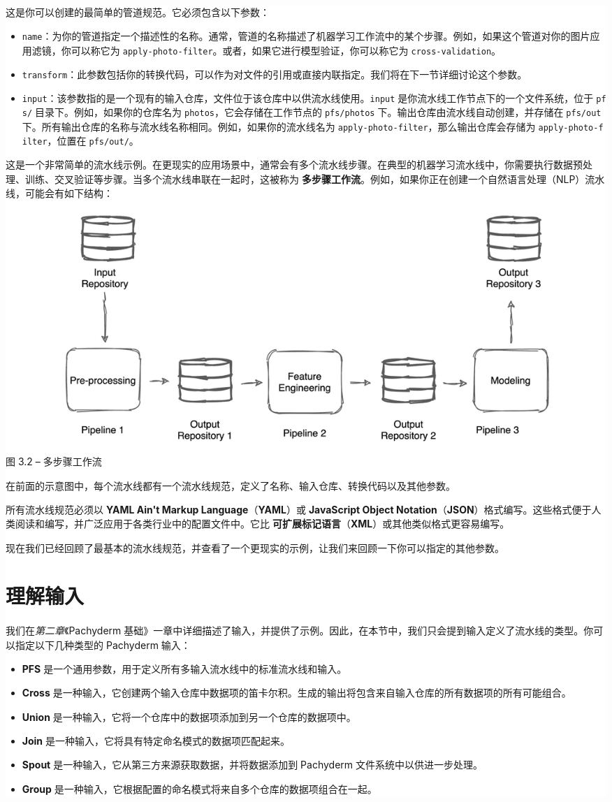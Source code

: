 这是你可以创建的最简单的管道规范。它必须包含以下参数：

+   `name`：为你的管道指定一个描述性的名称。通常，管道的名称描述了机器学习工作流中的某个步骤。例如，如果这个管道对你的图片应用滤镜，你可以称它为 `apply-photo-filter`。或者，如果它进行模型验证，你可以称它为 `cross-validation`。

+   `transform`：此参数包括你的转换代码，可以作为对文件的引用或直接内联指定。我们将在下一节详细讨论这个参数。

+   `input`：该参数指的是一个现有的输入仓库，文件位于该仓库中以供流水线使用。`input` 是你流水线工作节点下的一个文件系统，位于 `pfs/` 目录下。例如，如果你的仓库名为 `photos`，它会存储在工作节点的 `pfs/photos` 下。输出仓库由流水线自动创建，并存储在 `pfs/out` 下。所有输出仓库的名称与流水线名称相同。例如，如果你的流水线名为 `apply-photo-filter`，那么输出仓库会存储为 `apply-photo-filter`，位置在 `pfs/out/`。

这是一个非常简单的流水线示例。在更现实的应用场景中，通常会有多个流水线步骤。在典型的机器学习流水线中，你需要执行数据预处理、训练、交叉验证等步骤。当多个流水线串联在一起时，这被称为 **多步骤工作流**。例如，如果你正在创建一个自然语言处理（NLP）流水线，可能会有如下结构：

![图 3.2 – 多步骤工作流](img/B17085_03_002.jpg)

图 3.2 – 多步骤工作流

在前面的示意图中，每个流水线都有一个流水线规范，定义了名称、输入仓库、转换代码以及其他参数。

所有流水线规范必须以 **YAML Ain't Markup Language**（**YAML**）或 **JavaScript Object Notation**（**JSON**）格式编写。这些格式便于人类阅读和编写，并广泛应用于各类行业中的配置文件中。它比 **可扩展标记语言**（**XML**）或其他类似格式更容易编写。

现在我们已经回顾了最基本的流水线规范，并查看了一个更现实的示例，让我们来回顾一下你可以指定的其他参数。

# 理解输入

我们在*第二章*《Pachyderm 基础》一章中详细描述了输入，并提供了示例。因此，在本节中，我们只会提到输入定义了流水线的类型。你可以指定以下几种类型的 Pachyderm 输入：

+   **PFS** 是一个通用参数，用于定义所有多输入流水线中的标准流水线和输入。

+   **Cross** 是一种输入，它创建两个输入仓库中数据项的笛卡尔积。生成的输出将包含来自输入仓库的所有数据项的所有可能组合。

+   **Union** 是一种输入，它将一个仓库中的数据项添加到另一个仓库的数据项中。

+   **Join** 是一种输入，它将具有特定命名模式的数据项匹配起来。

+   **Spout** 是一种输入，它从第三方来源获取数据，并将数据添加到 Pachyderm 文件系统中以供进一步处理。

+   **Group** 是一种输入，它根据配置的命名模式将来自多个仓库的数据项组合在一起。
